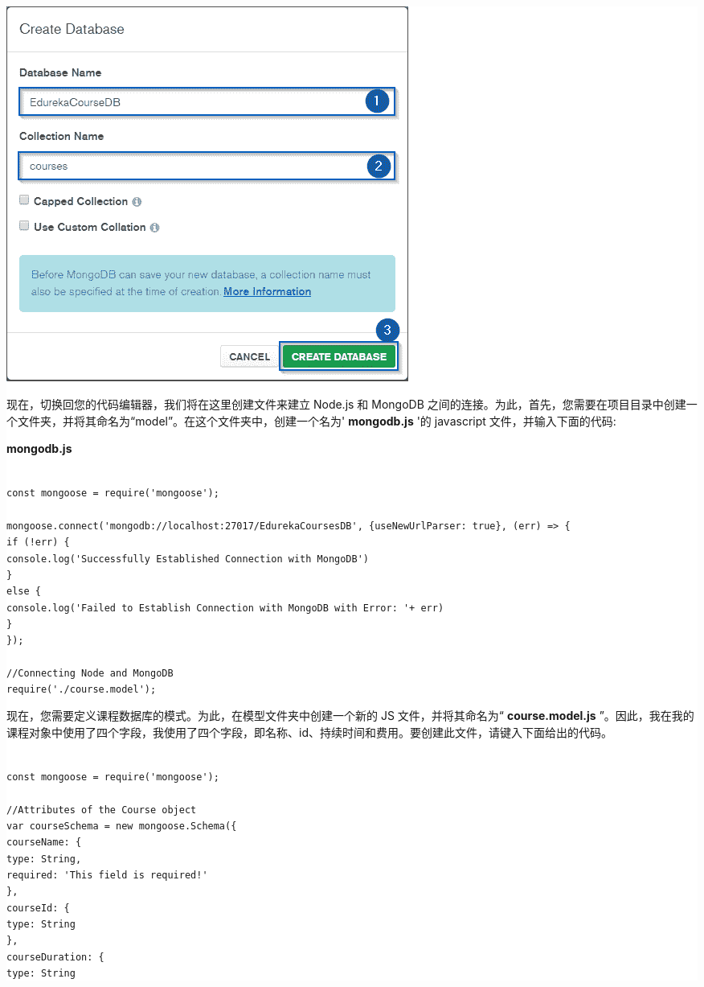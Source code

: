 ![MongoDB - Node.js MongoDB Tutorial - Edureka](img/1fb5129e0aa9007b08938790496f4013.png)

现在，切换回您的代码编辑器，我们将在这里创建文件来建立 Node.js 和 MongoDB 之间的连接。为此，首先，您需要在项目目录中创建一个文件夹，并将其命名为“model”。在这个文件夹中，创建一个名为' **mongodb.js** '的 javascript 文件，并输入下面的代码:

**mongodb.js**

```

const mongoose = require('mongoose');

mongoose.connect('mongodb://localhost:27017/EdurekaCoursesDB', {useNewUrlParser: true}, (err) => {
if (!err) {
console.log('Successfully Established Connection with MongoDB')
}
else {
console.log('Failed to Establish Connection with MongoDB with Error: '+ err)
}
});

//Connecting Node and MongoDB
require('./course.model');

```

现在，您需要定义课程数据库的模式。为此，在模型文件夹中创建一个新的 JS 文件，并将其命名为“ **course.model.js** ”。因此，我在我的课程对象中使用了四个字段，我使用了四个字段，即名称、id、持续时间和费用。要创建此文件，请键入下面给出的代码。

```

const mongoose = require('mongoose');

//Attributes of the Course object
var courseSchema = new mongoose.Schema({
courseName: {
type: String,
required: 'This field is required!'
},
courseId: {
type: String
},
courseDuration: {
type: String
```
